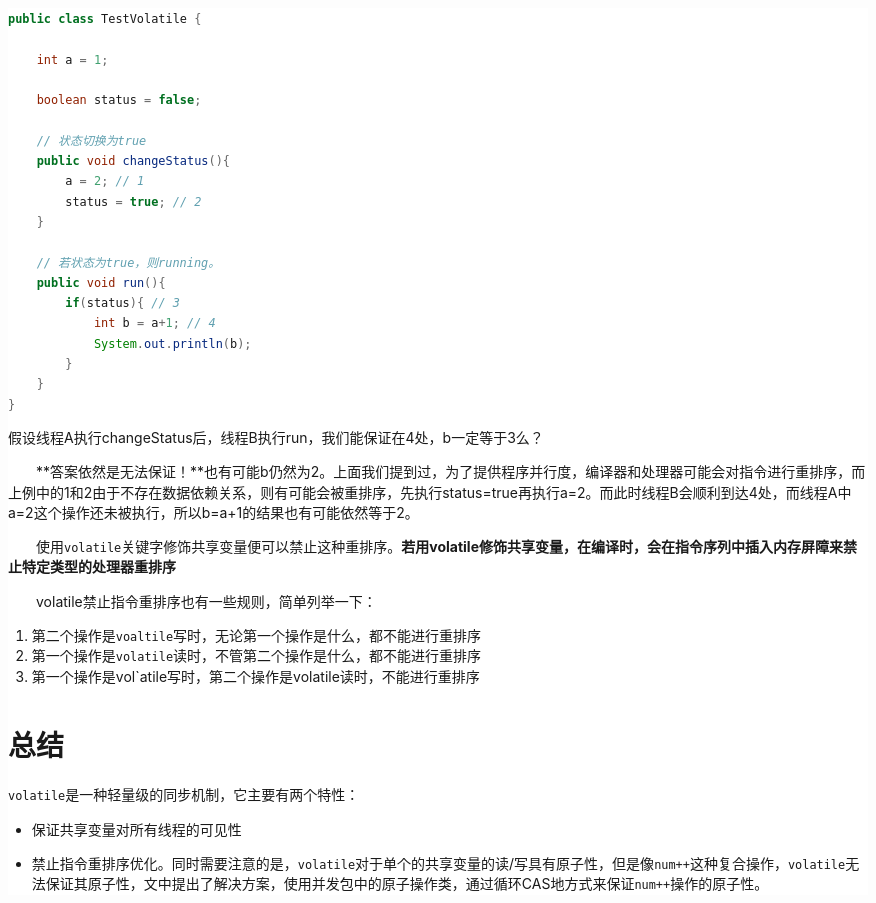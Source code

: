 ```java
public class TestVolatile {

    int a = 1;

    boolean status = false;

    // 状态切换为true
    public void changeStatus(){
        a = 2; // 1
        status = true; // 2
    }

    // 若状态为true，则running。
    public void run(){
        if(status){ // 3
            int b = a+1; // 4
            System.out.println(b);
        }
    }
}
```

 

假设线程A执行changeStatus后，线程B执行run，我们能保证在4处，b一定等于3么？

　　**答案依然是无法保证！**也有可能b仍然为2。上面我们提到过，为了提供程序并行度，编译器和处理器可能会对指令进行重排序，而上例中的1和2由于不存在数据依赖关系，则有可能会被重排序，先执行status=true再执行a=2。而此时线程B会顺利到达4处，而线程A中a=2这个操作还未被执行，所以b=a+1的结果也有可能依然等于2。

　　使用`volatile`关键字修饰共享变量便可以禁止这种重排序。**若用volatile修饰共享变量，在编译时，会在指令序列中插入内存屏障来禁止特定类型的处理器重排序**

　　volatile禁止指令重排序也有一些规则，简单列举一下：

1. 第二个操作是`voaltile`写时，无论第一个操作是什么，都不能进行重排序
2. 第一个操作是`volatile`读时，不管第二个操作是什么，都不能进行重排序
3. 第一个操作是vol`atile写时，第二个操作是volatile读时，不能进行重排序

# 总结

`volatile`是一种轻量级的同步机制，它主要有两个特性：

- 保证共享变量对所有线程的可见性

- 禁止指令重排序优化。同时需要注意的是，`volatile`对于单个的共享变量的读/写具有原子性，但是像`num++`这种复合操作，`volatile`无法保证其原子性，文中提出了解决方案，使用并发包中的原子操作类，通过循环CAS地方式来保证`num++`操作的原子性。

  